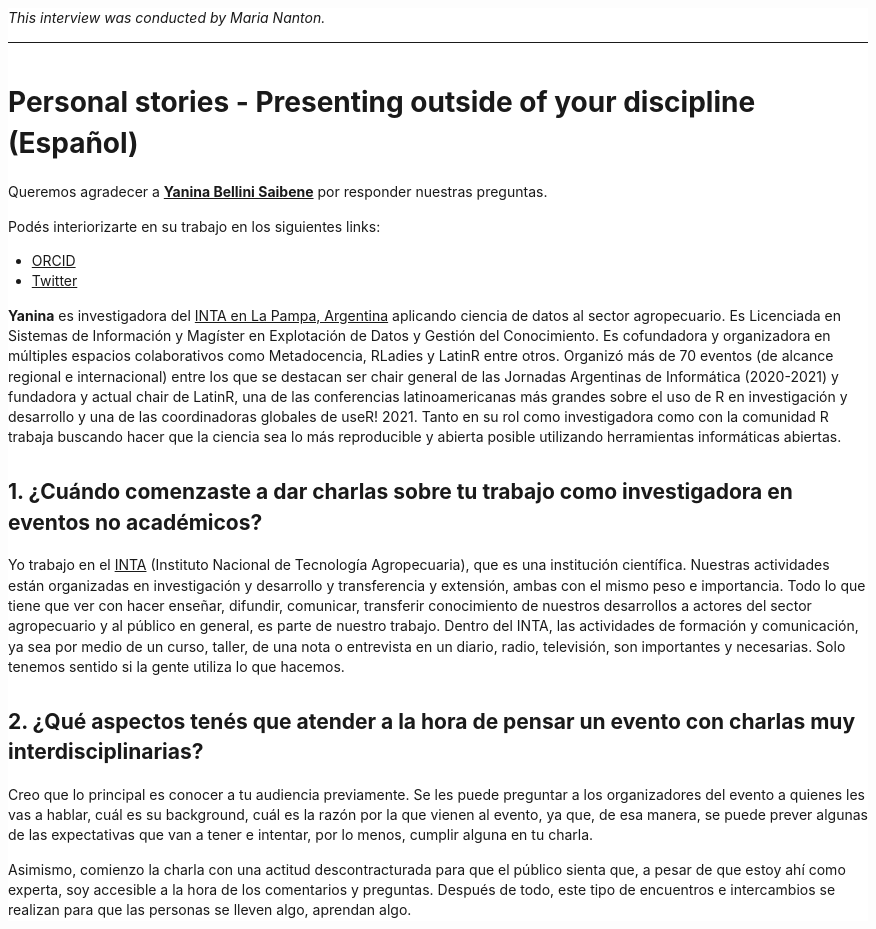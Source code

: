 *This interview was conducted by Maria Nanton.*


---


# Personal stories - Presenting outside of your discipline (Español)
 
Queremos agradecer a **[Yanina Bellini Saibene](https://yabellini.netlify.app/es/)** por responder nuestras preguntas. 

Podés interiorizarte en su trabajo en los siguientes links:
* [ORCID](https://orcid.org/0000-0002-4522-7466)
* [Twitter](https://twitter.com/yabellini)

**Yanina** es investigadora del [INTA en La Pampa, Argentina](https://inta.gob.ar/personas/bellini.yanina) aplicando ciencia de datos al sector agropecuario. 
Es Licenciada en Sistemas de Información y Magíster en Explotación de Datos y Gestión del Conocimiento. 
Es cofundadora y organizadora en múltiples espacios colaborativos como Metadocencia, RLadies y LatinR entre otros. Organizó más de 70 eventos (de alcance regional e internacional) entre los que se destacan ser chair general de las Jornadas Argentinas de Informática (2020-2021) y fundadora y actual chair de LatinR, una de las conferencias latinoamericanas más grandes sobre el uso de R en investigación y desarrollo y una de las coordinadoras globales de useR! 2021. 
Tanto en su rol como investigadora como con la comunidad R trabaja buscando hacer que la ciencia sea lo más reproducible y abierta posible utilizando herramientas informáticas abiertas.

## 1. ¿Cuándo comenzaste a dar charlas sobre tu trabajo como investigadora en eventos no académicos?

Yo trabajo en el [INTA](https://www.argentina.gob.ar/inta) (Instituto Nacional de Tecnología Agropecuaria), que es una institución científica. Nuestras actividades están organizadas en investigación y desarrollo y transferencia y extensión, ambas con el mismo peso e importancia. 
Todo lo que tiene que ver con hacer enseñar, difundir, comunicar, transferir conocimiento de nuestros desarrollos a actores del sector agropecuario y al público en general, es parte de nuestro trabajo. Dentro del INTA, las actividades de formación y comunicación, ya sea por medio de un curso, taller, de una nota o entrevista en un diario, radio, televisión, son importantes y necesarias. Solo tenemos sentido si la gente utiliza lo que hacemos.

 ## 2. ¿Qué aspectos tenés que atender a la hora de pensar un evento con charlas muy interdisciplinarias?

Creo que lo principal es conocer a tu audiencia previamente. Se les puede preguntar a los organizadores del evento a quienes les vas a hablar, cuál es su background, cuál es la razón por la que vienen al evento, ya que, de esa manera, se puede prever algunas de las expectativas que van a tener e intentar, por lo menos, cumplir alguna en tu charla. 

Asimismo, comienzo la charla con una actitud descontracturada para que el público sienta que, a pesar de que estoy ahí como experta, soy accesible a la hora de los comentarios y preguntas. Después de todo, este tipo de encuentros e intercambios se realizan para que las personas se lleven algo, aprendan algo. 
